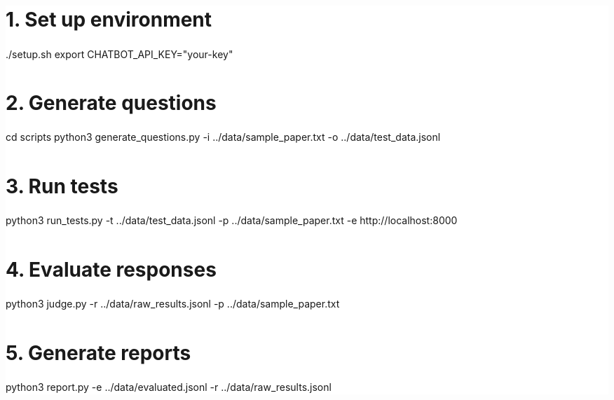 


# 1. Set up environment
./setup.sh
export CHATBOT_API_KEY="your-key"

# 2. Generate questions
cd scripts
python3 generate_questions.py -i ../data/sample_paper.txt -o ../data/test_data.jsonl

# 3. Run tests
python3 run_tests.py -t ../data/test_data.jsonl -p ../data/sample_paper.txt -e http://localhost:8000

# 4. Evaluate responses  
python3 judge.py -r ../data/raw_results.jsonl -p ../data/sample_paper.txt

# 5. Generate reports
python3 report.py -e ../data/evaluated.jsonl -r ../data/raw_results.jsonl